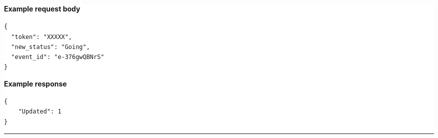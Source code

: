 **Example request body**
```
{
  "token": "XXXXX",
  "new_status": "Going",
  "event_id": "e-376gwQBNrS"
}
```

**Example response**
```
{
    "Updated": 1
}
```
***